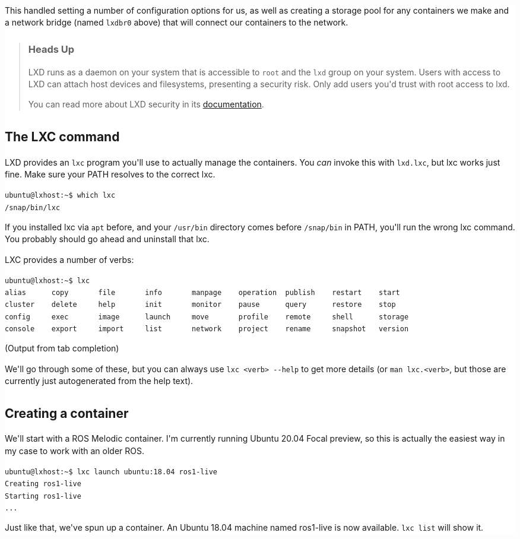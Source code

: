 This handled setting a number of configuration options for us, as well as creating a storage pool for any containers we make and a network bridge (named `lxdbr0` above) that will connect our containers to the network.

> ### Heads Up
>
> LXD runs as a daemon on your system that is accessible to `root` and the `lxd` group on your system. Users with access to LXD can attach host devices and filesystems, presenting a security risk. Only add users you'd trust with root access to lxd.
>
> You can read more about LXD security in its [documentation](https://linuxcontainers.org/lxd/docs/master/security).

## The LXC command

LXD provides an `lxc` program you'll use to actually manage the containers. You *can* invoke this with `lxd.lxc`, but lxc works just fine. Make sure your PATH resolves to the correct lxc.

```bash
ubuntu@lxhost:~$ which lxc
/snap/bin/lxc
```

If you installed lxc via `apt` before, and your `/usr/bin` directory comes before `/snap/bin` in PATH, you'll run the wrong lxc command. You probably should go ahead and uninstall that lxc.

LXC provides a number of verbs:

```text
ubuntu@lxhost:~$ lxc
alias      copy       file       info       manpage    operation  publish    restart    start
cluster    delete     help       init       monitor    pause      query      restore    stop
config     exec       image      launch     move       profile    remote     shell      storage
console    export     import     list       network    project    rename     snapshot   version
```

(Output from tab completion)

We'll go through some of these, but you can always use `lxc <verb> --help` to get more details (or `man lxc.<verb>`, but those are currently just autogenerated from the help text).

## Creating a container

We'll start with a ROS Melodic container. I'm currently running Ubuntu 20.04 Focal preview, so this is actually the easiest way in my case to work with an older ROS.

```bash
ubuntu@lxhost:~$ lxc launch ubuntu:18.04 ros1-live
Creating ros1-live
Starting ros1-live
...

```

Just like that, we've spun up a container. An Ubuntu 18.04 machine named ros1-live is now available. `lxc list` will show it.
